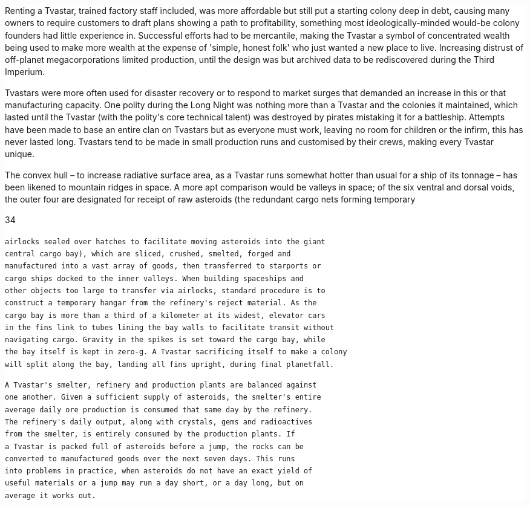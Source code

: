 Renting a Tvastar, trained factory staff included, was more affordable but
still put a starting colony deep in debt, causing many owners to require
customers to draft plans showing a path to profitability, something most
ideologically-minded would-be colony founders had little experience in.
Successful efforts had to be mercantile, making the Tvastar a symbol of
concentrated wealth being used to make more wealth at the expense
of 'simple, honest folk' who just wanted a new place to live. Increasing
distrust of off-planet megacorporations limited production, until the design
was but archived data to be rediscovered during the Third Imperium.

Tvastars were more often used for disaster recovery or to respond to
market surges that demanded an increase in this or that manufacturing
capacity. One polity during the Long Night was nothing more than a
Tvastar and the colonies it maintained, which lasted until the Tvastar (with
the polity's core technical talent) was destroyed by pirates mistaking it for
a battleship. Attempts have been made to base an entire clan on Tvastars
but as everyone must work, leaving no room for children or the infirm, this
has never lasted long. Tvastars tend to be made in small production runs
and customised by their crews, making every Tvastar unique.

The convex hull – to increase radiative surface area, as a Tvastar runs
somewhat hotter than usual for a ship of its tonnage – has been likened
to mountain ridges in space. A more apt comparison would be valleys in
space; of the six ventral and dorsal voids, the outer four are designated
for receipt of raw asteroids (the redundant cargo nets forming temporary

34

```
airlocks sealed over hatches to facilitate moving asteroids into the giant
central cargo bay), which are sliced, crushed, smelted, forged and
manufactured into a vast array of goods, then transferred to starports or
cargo ships docked to the inner valleys. When building spaceships and
other objects too large to transfer via airlocks, standard procedure is to
construct a temporary hangar from the refinery's reject material. As the
cargo bay is more than a third of a kilometer at its widest, elevator cars
in the fins link to tubes lining the bay walls to facilitate transit without
navigating cargo. Gravity in the spikes is set toward the cargo bay, while
the bay itself is kept in zero-g. A Tvastar sacrificing itself to make a colony
will split along the bay, landing all fins upright, during final planetfall.
```

```
A Tvastar's smelter, refinery and production plants are balanced against
one another. Given a sufficient supply of asteroids, the smelter's entire
average daily ore production is consumed that same day by the refinery.
The refinery's daily output, along with crystals, gems and radioactives
from the smelter, is entirely consumed by the production plants. If
a Tvastar is packed full of asteroids before a jump, the rocks can be
converted to manufactured goods over the next seven days. This runs
into problems in practice, when asteroids do not have an exact yield of
useful materials or a jump may run a day short, or a day long, but on
average it works out.
```
